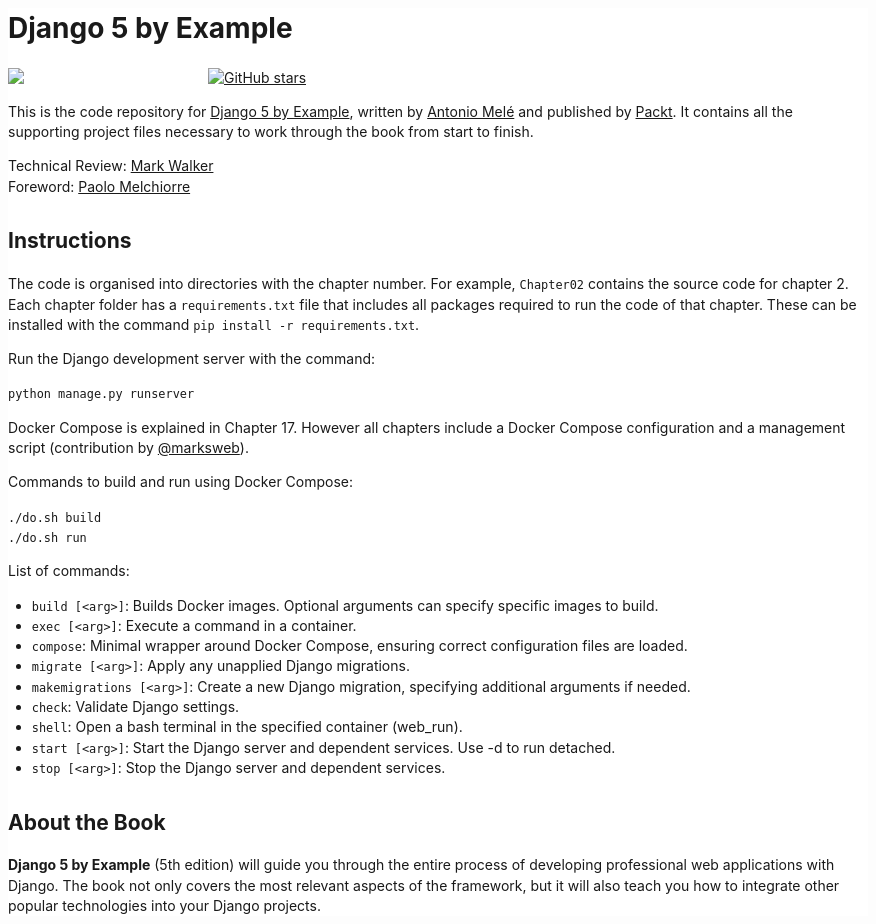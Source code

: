 # Django 5 by Example

[<img src="https://github.com/zenx/Django-5-by-example/assets/37978/b176fcf1-ec74-471f-9eb6-363db594719c" style="width:200px;"  align="left">](https://djangobyexample.com/)

[![GitHub stars](https://img.shields.io/github/stars/PacktPublishing/Django-4-by-example)](https://github.com/PacktPublishing/Django-4-by-example/stargazers)

This is the code repository for [Django 5 by Example](https://djangobyexample.com/), written by [Antonio Melé](https://antoniomele.es/) and published by [Packt](https://www.packtpub.com/product/django-5-by-example-fifth-edition/9781805125457). It contains all the supporting project files necessary to work through the book from start to finish.

Technical Review: [Mark Walker](https://github.com/marksweb)
<br>Foreword: [Paolo Melchiorre](https://github.com/pauloxnet/)

## Instructions
The code is organised into directories with the chapter number. For example, `Chapter02` contains the source code for chapter 2. Each chapter folder has a `requirements.txt` file that includes all packages required to run the code of that chapter. These can be installed with the command `pip install -r requirements.txt`.

Run the Django development server with the command:
```
python manage.py runserver
```

Docker Compose is explained in Chapter 17. However all chapters include a Docker Compose configuration and a management script (contribution by [@marksweb](https://github.com/marksweb)).

Commands to build and run using Docker Compose:
```
./do.sh build
./do.sh run
```

List of commands:
- `build [<arg>]`: Builds Docker images. Optional arguments can specify specific images to build.
- `exec [<arg>]`: Execute a command in a container.
- `compose`: Minimal wrapper around Docker Compose, ensuring correct configuration files are loaded.
- `migrate [<arg>]`: Apply any unapplied Django migrations.
- `makemigrations [<arg>]`: Create a new Django migration, specifying additional arguments if needed.
- `check`: Validate Django settings.
- `shell`: Open a bash terminal in the specified container (web_run).
- `start [<arg>]`: Start the Django server and dependent services. Use -d to run detached.
- `stop [<arg>]`: Stop the Django server and dependent services.

## About the Book

**Django 5 by Example** (5th edition) will guide you through the entire process of developing professional web applications with Django. The book not only covers the most relevant aspects of the framework, but it will also teach you how to integrate other popular technologies into your Django projects.
